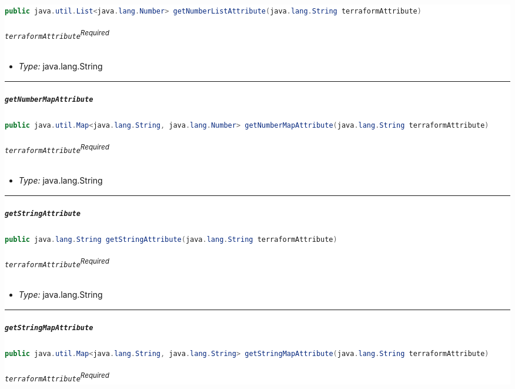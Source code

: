 ```java
public java.util.List<java.lang.Number> getNumberListAttribute(java.lang.String terraformAttribute)
```

###### `terraformAttribute`<sup>Required</sup> <a name="terraformAttribute" id="@cdktf/provider-vault.kvSecretBackendV2.KvSecretBackendV2.getNumberListAttribute.parameter.terraformAttribute"></a>

- *Type:* java.lang.String

---

##### `getNumberMapAttribute` <a name="getNumberMapAttribute" id="@cdktf/provider-vault.kvSecretBackendV2.KvSecretBackendV2.getNumberMapAttribute"></a>

```java
public java.util.Map<java.lang.String, java.lang.Number> getNumberMapAttribute(java.lang.String terraformAttribute)
```

###### `terraformAttribute`<sup>Required</sup> <a name="terraformAttribute" id="@cdktf/provider-vault.kvSecretBackendV2.KvSecretBackendV2.getNumberMapAttribute.parameter.terraformAttribute"></a>

- *Type:* java.lang.String

---

##### `getStringAttribute` <a name="getStringAttribute" id="@cdktf/provider-vault.kvSecretBackendV2.KvSecretBackendV2.getStringAttribute"></a>

```java
public java.lang.String getStringAttribute(java.lang.String terraformAttribute)
```

###### `terraformAttribute`<sup>Required</sup> <a name="terraformAttribute" id="@cdktf/provider-vault.kvSecretBackendV2.KvSecretBackendV2.getStringAttribute.parameter.terraformAttribute"></a>

- *Type:* java.lang.String

---

##### `getStringMapAttribute` <a name="getStringMapAttribute" id="@cdktf/provider-vault.kvSecretBackendV2.KvSecretBackendV2.getStringMapAttribute"></a>

```java
public java.util.Map<java.lang.String, java.lang.String> getStringMapAttribute(java.lang.String terraformAttribute)
```

###### `terraformAttribute`<sup>Required</sup> <a name="terraformAttribute" id="@cdktf/provider-vault.kvSecretBackendV2.KvSecretBackendV2.getStringMapAttribute.parameter.terraformAttribute"></a>
